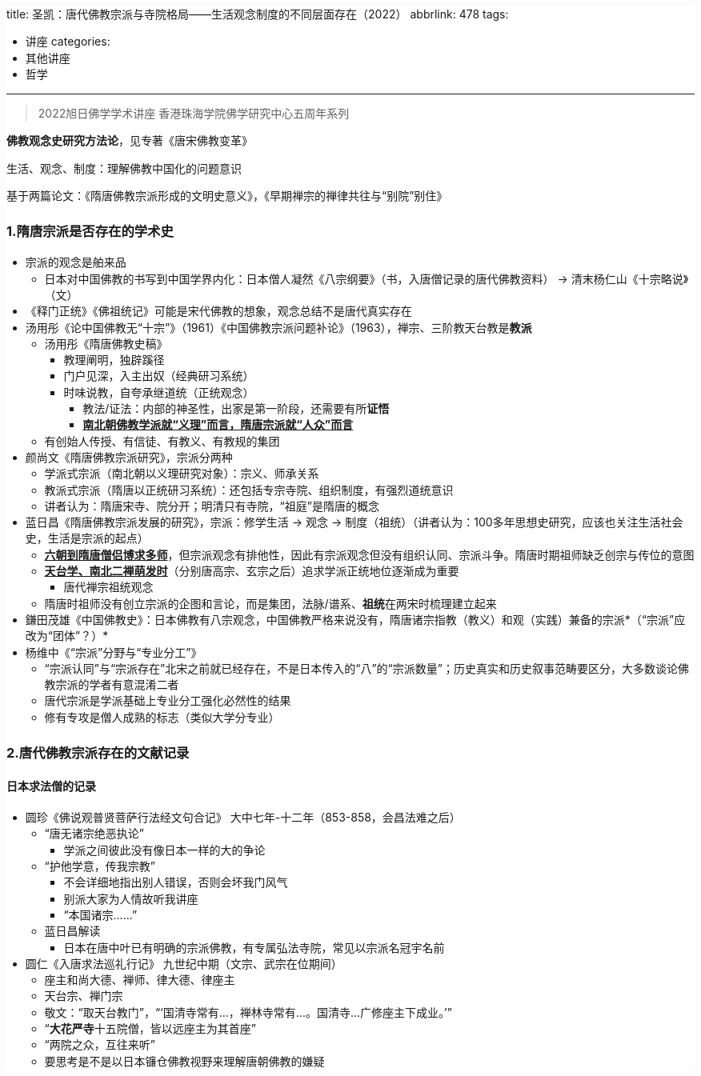title: 圣凯：唐代佛教宗派与寺院格局——生活观念制度的不同层面存在（2022）
abbrlink: 478
tags:
  - 讲座
categories:
  - 其他讲座
  - 哲学
---
> 2022旭日佛学学术讲座 香港珠海学院佛学研究中心五周年系列

**佛教观念史研究方法论**，见专著《唐宋佛教变革》

生活、观念、制度：理解佛教中国化的问题意识

基于两篇论文：《隋唐佛教宗派形成的文明史意义》，《早期禅宗的禅律共往与“别院”别住》

### 1.隋唐宗派是否存在的学术史

- 宗派的观念是舶来品
  - 日本对中国佛教的书写到中国学界内化：日本僧人凝然《八宗纲要》（书，入唐僧记录的唐代佛教资料） -> 清末杨仁山《十宗略说》（文）
- 《释门正统》《佛祖统记》可能是宋代佛教的想象，观念总结不是唐代真实存在
- 汤用彤《论中国佛教无“十宗”》（1961）《中国佛教宗派问题补论》（1963），禅宗、三阶教天台教是**教派**
  - 汤用彤《隋唐佛教史稿》
    - 教理阐明，独辟蹊径
    - 门户见深，入主出奴（经典研习系统）
    - 时味说教，自夸承继道统（正统观念）
      - 教法/证法：内部的神圣性，出家是第一阶段，还需要有所**证悟**
      - <u>**南北朝佛教学派就“义理”而言，隋唐宗派就“人众”而言**</u>
  - 有创始人传授、有信徒、有教义、有教规的集团
- 颜尚文《隋唐佛教宗派研究》，宗派分两种
  - 学派式宗派（南北朝以义理研究对象）：宗义、师承关系
  - 教派式宗派（隋唐以正统研习系统）：还包括专宗寺院、组织制度，有强烈道统意识
  - 讲者认为：隋唐宋寺、院分开；明清只有寺院，“祖庭”是隋唐的概念
- 蓝日昌《隋唐佛教宗派发展的研究》，宗派：修学生活 -> 观念 -> 制度（祖统）（讲者认为：100多年思想史研究，应该也关注生活社会史，生活是宗派的起点）
  - **<u>六朝到隋唐僧侣博求多师</u>**，但宗派观念有排他性，因此有宗派观念但没有组织认同、宗派斗争。隋唐时期祖师缺乏创宗与传位的意图
  - **<u>天台学、南北二禅萌发时</u>**（分别唐高宗、玄宗之后）追求学派正统地位逐渐成为重要
    - 唐代禅宗祖统观念
  - 隋唐时祖师没有创立宗派的企图和言论，而是集团，法脉/谱系、**祖统**在两宋时梳理建立起来
- 鎌田茂雄《中国佛教史》：日本佛教有八宗观念，中国佛教严格来说没有，隋唐诸宗指教（教义）和观（实践）兼备的宗派*（“宗派”应改为“团体”？）*
- 杨维中《“宗派”分野与“专业分工”》
  - “宗派认同”与“宗派存在”北宋之前就已经存在，不是日本传入的“八”的“宗派数量”；历史真实和历史叙事范畴要区分，大多数谈论佛教宗派的学者有意混淆二者
  - 唐代宗派是学派基础上专业分工强化必然性的结果
  - 修有专攻是僧人成熟的标志（类似大学分专业）

### 2.唐代佛教宗派存在的文献记录

#### 日本求法僧的记录

- 圆珍《佛说观普贤菩萨行法经文句合记》 大中七年-十二年（853-858，会昌法难之后）
  - “唐无诸宗绝恶执论”
    - 学派之间彼此没有像日本一样的大的争论
  - “护他学意，传我宗教”
    - 不会详细地指出别人错误，否则会坏我门风气
    - 别派大家为人情故听我讲座
    - “本国诸宗......”
  - 蓝日昌解读
    - 日本在唐中叶已有明确的宗派佛教，有专属弘法寺院，常见以宗派名冠宇名前
- 圆仁《入唐求法巡礼行记》 九世纪中期（文宗、武宗在位期间）
  - 座主和尚大德、禅师、律大德、律座主
  - 天台宗、禅门宗
  - 敬文：“取天台教门”，“‘国清寺常有...，禅林寺常有...。国清寺...广修座主下成业。’”
  - “**大花严寺**十五院僧，皆以远座主为其首座”
  - “两院之众，互往来听”
  - 要思考是不是以日本镰仓佛教视野来理解唐朝佛教的嫌疑
